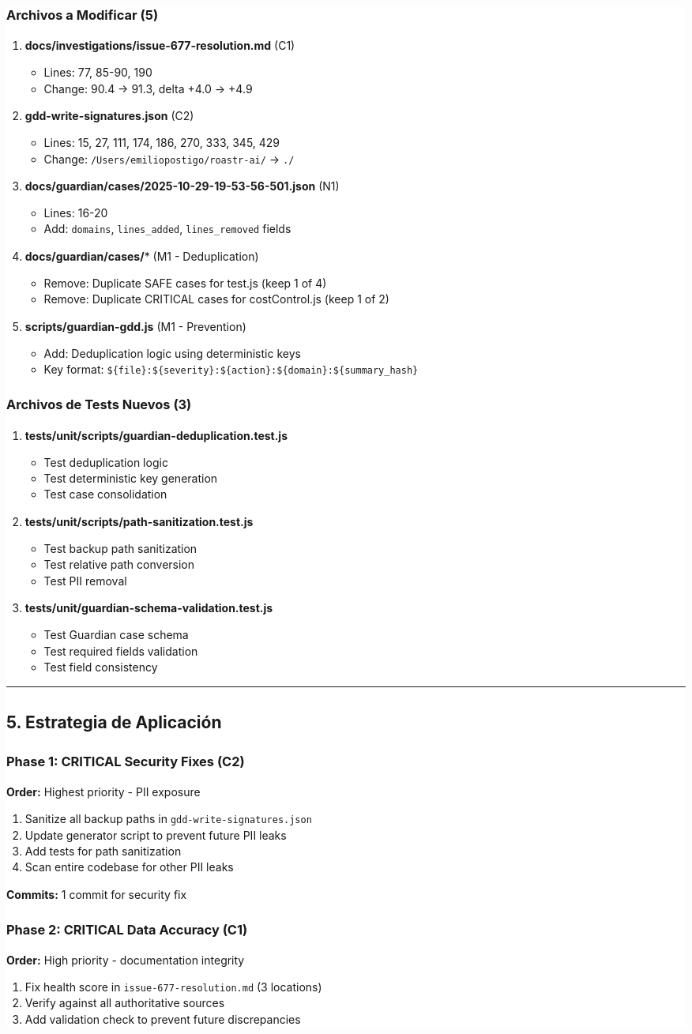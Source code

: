 ### Archivos a Modificar (5)

1. **docs/investigations/issue-677-resolution.md** (C1)
   - Lines: 77, 85-90, 190
   - Change: 90.4 → 91.3, delta +4.0 → +4.9

2. **gdd-write-signatures.json** (C2)
   - Lines: 15, 27, 111, 174, 186, 270, 333, 345, 429
   - Change: `/Users/emiliopostigo/roastr-ai/` → `./`

3. **docs/guardian/cases/2025-10-29-19-53-56-501.json** (N1)
   - Lines: 16-20
   - Add: `domains`, `lines_added`, `lines_removed` fields

4. **docs/guardian/cases/*** (M1 - Deduplication)
   - Remove: Duplicate SAFE cases for test.js (keep 1 of 4)
   - Remove: Duplicate CRITICAL cases for costControl.js (keep 1 of 2)

5. **scripts/guardian-gdd.js** (M1 - Prevention)
   - Add: Deduplication logic using deterministic keys
   - Key format: `${file}:${severity}:${action}:${domain}:${summary_hash}`

### Archivos de Tests Nuevos (3)

1. **tests/unit/scripts/guardian-deduplication.test.js**
   - Test deduplication logic
   - Test deterministic key generation
   - Test case consolidation

2. **tests/unit/scripts/path-sanitization.test.js**
   - Test backup path sanitization
   - Test relative path conversion
   - Test PII removal

3. **tests/unit/guardian-schema-validation.test.js**
   - Test Guardian case schema
   - Test required fields validation
   - Test field consistency

---

## 5. Estrategia de Aplicación

### Phase 1: CRITICAL Security Fixes (C2)
**Order:** Highest priority - PII exposure
1. Sanitize all backup paths in `gdd-write-signatures.json`
2. Update generator script to prevent future PII leaks
3. Add tests for path sanitization
4. Scan entire codebase for other PII leaks

**Commits:** 1 commit for security fix

### Phase 2: CRITICAL Data Accuracy (C1)
**Order:** High priority - documentation integrity
1. Fix health score in `issue-677-resolution.md` (3 locations)
2. Verify against all authoritative sources
3. Add validation check to prevent future discrepancies
